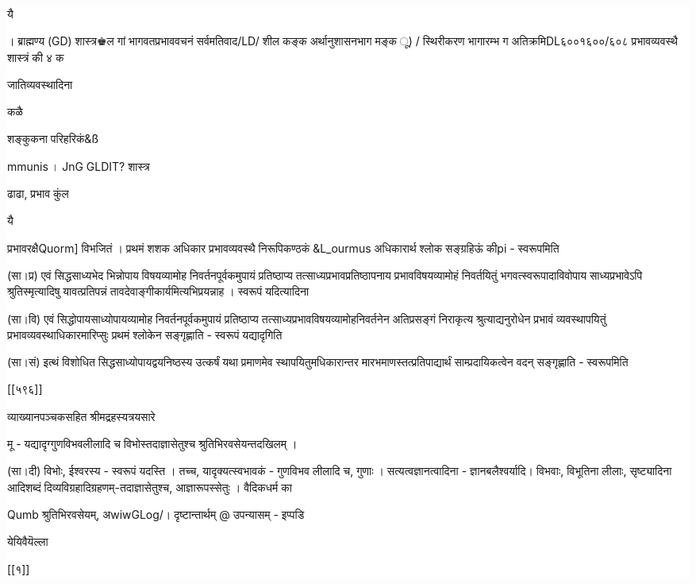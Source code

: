 
यै 


। ब्राह्मण्य (GD) शास्त्र♚ल गां भागवतप्रभाववचनं सर्वमतिवाद/LD/ शील कङ्क अर्थानुशासनभाग मङ्क ू) / स्थिरीकरण भागारम्भ ग अतिक्रमिDL६००१६००/६०८ प्रभावव्यवस्थै शास्त्रं की ४ क 


जातिव्यवस्थादिना 


कळै 


शङ्कुकना परिहरिकं&ß 


mmunis । JnG GLDIT? शास्त्र 


ढाढा, प्रभाव कुंल 


यै 


प्रभावरक्षैQuorm] विभजितं । प्रथमं शशक अधिकार प्रभावव्यवस्थै निरूपिकण्ठकं &L_ourmus अधिकारार्थ श्लोक सङ्ग्रहिऊं कीpi - स्वरूपमिति 


(सा।प्र) एवं सिद्धसाध्यभेद भिन्नोपाय विषयव्यामोह निवर्तनपूर्वकमुपायं प्रतिष्ठाप्य तत्साध्यप्रभावप्रतिष्ठापनाय प्रभावविषयव्यामोहं निवर्तयितुं भगवत्स्वरूपादाविवोपाय साध्यप्रभावेऽपि श्रुतिस्मृत्यादिषु यावत्प्रतिपन्नं तावदेवाङ्गीकार्यमित्यभिप्रयन्नाह । स्वरूपं यदित्यादिना 



(सा।वि) एवं सिद्धोपायसाध्योपायव्यामोह निवर्तनपूर्वकमुपायं प्रतिष्ठाप्य तत्साध्यप्रभावविषयव्यामोहनिवर्तनेन अतिप्रसङ्गं निराकृत्य श्रुत्याद्यनुरोधेन प्रभावं व्यवस्थापयितुं प्रभावव्यवस्थाधिकारमारिप्सुः प्रथमं श्लोकेन सङ्गृह्णाति - स्वरूपं यद्यादृगिति 


(सा।सं) इत्थं विशोधित सिद्धसाध्योपायद्वयनिष्ठस्य उत्कर्षं यथा प्रमाणमेव स्थापयितुमधिकारान्तर मारभमाणस्तत्प्रतिपाद्यार्थं साम्प्रदायिकत्वेन वदन् सङ्गृह्णाति - स्वरूपमिति 


[[५९६]]


व्याख्यानपञ्चकसहित श्रीमद्रहस्यत्रयसारे 


मू - यद्यादृग्गुणविभवलीलादि च विभोस्तदाज्ञासेतुश्च श्रुतिभिरवसेयन्तदखिलम् । 


(सा।दी) विभोः, ईश्वरस्य - स्वरूपं यदस्ति । तच्च, यादृक्यत्स्वभावकं - गुणविभव लीलादि च, गुणाः । सत्यत्वज्ञानत्वादिना - ज्ञानबलैश्वर्यादि। विभवाः, विभूतिना लीलाः, सृष्ट्यादिना आदिशब्दं दिव्यविग्रहादिग्रहणम्-तदाज्ञासेतुश्च, आज्ञारूपस्सेतुः । वैदिकधर्म का 


Qumb श्रुतिभिरवसेयम्, अwiwGLog/। दृष्टान्तार्थम् @ उपन्यासम् - इप्पडि 


येयिवैयॆल्ला 



[[१]]


